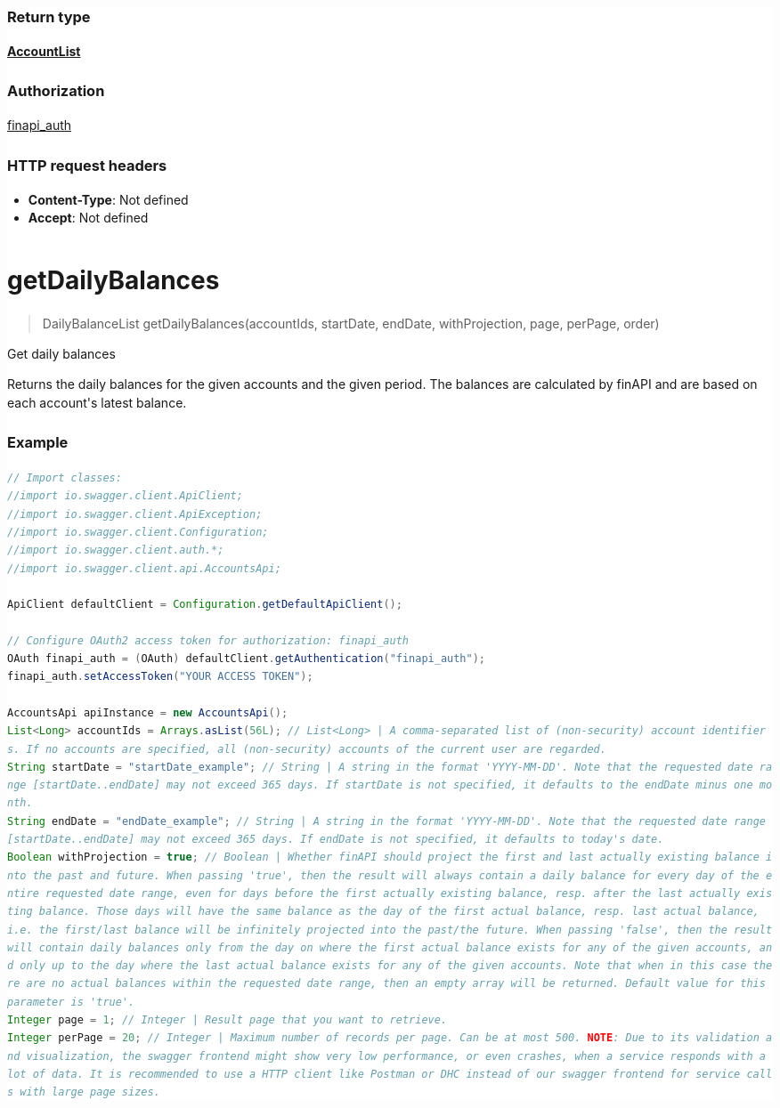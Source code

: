 ### Return type

[**AccountList**](AccountList.md)

### Authorization

[finapi_auth](../README.md#finapi_auth)

### HTTP request headers

 - **Content-Type**: Not defined
 - **Accept**: Not defined

<a name="getDailyBalances"></a>
# **getDailyBalances**
> DailyBalanceList getDailyBalances(accountIds, startDate, endDate, withProjection, page, perPage, order)

Get daily balances

Returns the daily balances for the given accounts and the given period. The balances are calculated by finAPI and are based on each account&#39;s latest balance.

### Example
```java
// Import classes:
//import io.swagger.client.ApiClient;
//import io.swagger.client.ApiException;
//import io.swagger.client.Configuration;
//import io.swagger.client.auth.*;
//import io.swagger.client.api.AccountsApi;

ApiClient defaultClient = Configuration.getDefaultApiClient();

// Configure OAuth2 access token for authorization: finapi_auth
OAuth finapi_auth = (OAuth) defaultClient.getAuthentication("finapi_auth");
finapi_auth.setAccessToken("YOUR ACCESS TOKEN");

AccountsApi apiInstance = new AccountsApi();
List<Long> accountIds = Arrays.asList(56L); // List<Long> | A comma-separated list of (non-security) account identifiers. If no accounts are specified, all (non-security) accounts of the current user are regarded.
String startDate = "startDate_example"; // String | A string in the format 'YYYY-MM-DD'. Note that the requested date range [startDate..endDate] may not exceed 365 days. If startDate is not specified, it defaults to the endDate minus one month.
String endDate = "endDate_example"; // String | A string in the format 'YYYY-MM-DD'. Note that the requested date range [startDate..endDate] may not exceed 365 days. If endDate is not specified, it defaults to today's date.
Boolean withProjection = true; // Boolean | Whether finAPI should project the first and last actually existing balance into the past and future. When passing 'true', then the result will always contain a daily balance for every day of the entire requested date range, even for days before the first actually existing balance, resp. after the last actually existing balance. Those days will have the same balance as the day of the first actual balance, resp. last actual balance, i.e. the first/last balance will be infinitely projected into the past/the future. When passing 'false', then the result will contain daily balances only from the day on where the first actual balance exists for any of the given accounts, and only up to the day where the last actual balance exists for any of the given accounts. Note that when in this case there are no actual balances within the requested date range, then an empty array will be returned. Default value for this parameter is 'true'.
Integer page = 1; // Integer | Result page that you want to retrieve.
Integer perPage = 20; // Integer | Maximum number of records per page. Can be at most 500. NOTE: Due to its validation and visualization, the swagger frontend might show very low performance, or even crashes, when a service responds with a lot of data. It is recommended to use a HTTP client like Postman or DHC instead of our swagger frontend for service calls with large page sizes.
```